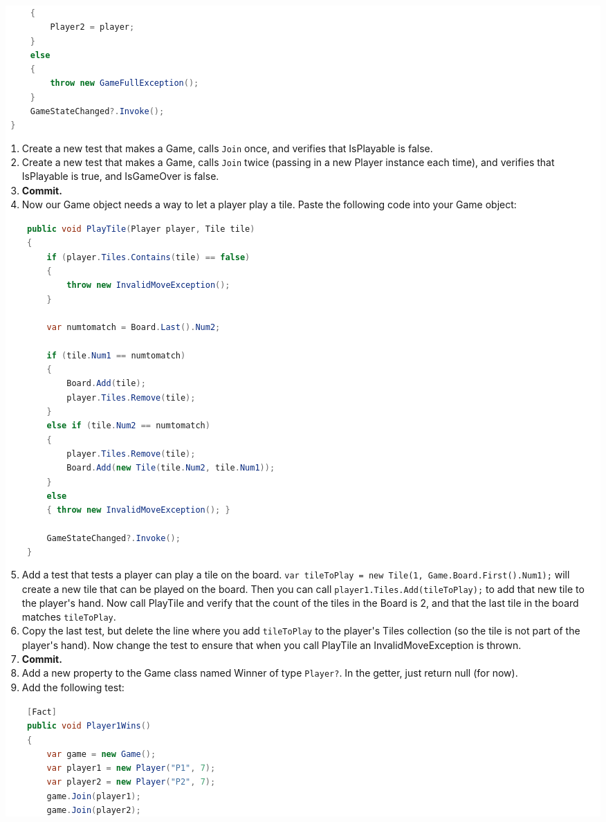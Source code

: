    ```csharp    
        {
            Player2 = player;
        }
        else
        {
            throw new GameFullException();
        }
        GameStateChanged?.Invoke();
    }
   ```
1. Create a new test that makes a Game, calls `Join` once, and verifies that IsPlayable is false.
1. Create a new test that makes a Game, calls `Join` twice (passing in a new Player instance each time), and verifies that IsPlayable is true, and IsGameOver is false.
1. **Commit.**
1. Now our Game object needs a way to let a player play a tile.  Paste the following code into your Game object:
   ```csharp
    public void PlayTile(Player player, Tile tile)
    {
        if (player.Tiles.Contains(tile) == false)
        {
            throw new InvalidMoveException();
        }

        var numtomatch = Board.Last().Num2;

        if (tile.Num1 == numtomatch)
        {
            Board.Add(tile);
            player.Tiles.Remove(tile);
        }
        else if (tile.Num2 == numtomatch)
        {
            player.Tiles.Remove(tile);
            Board.Add(new Tile(tile.Num2, tile.Num1));
        }
        else
        { throw new InvalidMoveException(); }

        GameStateChanged?.Invoke();
    }   
   ```
1. Add a test that tests a player can play a tile on the board.  `var tileToPlay = new Tile(1, Game.Board.First().Num1);` will create a new tile that can be played on the board.  Then you can call `player1.Tiles.Add(tileToPlay);` to add that new tile to the player's hand.  Now call PlayTile and verify that the count of the tiles in the Board is 2, and that the last tile in the board matches `tileToPlay`.
1. Copy the last test, but delete the line where you add `tileToPlay` to the player's Tiles collection (so the tile is not part of the player's hand).  Now change the test to ensure that when you call PlayTile an InvalidMoveException is thrown.
1. **Commit.**
1. Add a new property to the Game class named Winner of type `Player?`.  In the getter, just return null (for now).
1. Add the following test:
   ```csharp
    [Fact]
    public void Player1Wins()
    {
        var game = new Game();
        var player1 = new Player("P1", 7);
        var player2 = new Player("P2", 7);
        game.Join(player1);
        game.Join(player2);

   ```